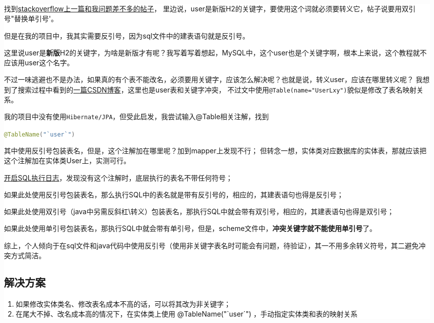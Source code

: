 找到[stackoverflow上一篇和我问题差不多的帖子](https://stackoverflow.com/questions/71722483/org-h2-jdbc-jdbcsqlsyntaxerrorexception-syntax-error-in-sql-statement-drop-tab/71722686)，
里边说，user是新版H2的关键字，要使用这个词就必须要转义它，帖子说要用双引号"替换单引号'。

但是在我的项目中，我其实需要反引号，因为sql文件中的建表语句就是反引号。

这里说user是**新版**H2的关键字，为啥是新版才有呢？我写着写着想起，MySQL中，这个user也是个关键字啊，根本上来说，这个教程就不应该用user这个名字。

不过一味逃避也不是办法，如果真的有个表不能改名，必须要用关键字，应该怎么解决呢？也就是说，转义user，应该在哪里转义呢？
我想到了搜索过程中看到的[一篇CSDN博客](https://blog.csdn.net/wondersfan/article/details/126631804)，这里也是user表和关键字冲突，
不过文中使用`@Table(name="UserLxy")`貌似是修改了表名映射关系。

我的项目中没有使用`Hibernate/JPA`，但受此启发，我尝试输入@Table相关注解，找到

```java
@TableName("`user`")
```

其中使用反引号包装表名，但是，这个注解加在哪里呢？加到mapper上发现不行；
但转念一想，实体类对应数据库的实体表，那就应该把这个注解加在实体类User上，实测可行。

[开启SQL执行日志](./MybatisPlus在控制台输出sql执行日志.MD)，发现没有这个注解时，底层执行的表名不带任何符号；

如果此处使用反引号包装表名，那么执行SQL中的表名就是带有反引号的，相应的，其建表语句也得是反引号；

如果此处使用双引号（java中另需反斜杠\转义）包装表名，那执行SQL中就会带有双引号，相应的，其建表语句也得是双引号；

如果此处使用单引号包装表名，那执行SQL中就会带有单引号，但是，scheme文件中，**冲突关键字就不能使用单引号**了。

综上，个人倾向于在sql文件和java代码中使用反引号（使用非关键字表名时可能会有问题，待验证），其一不用多余转义符号，其二避免冲突方式简洁。

## 解决方案

1. 如果修改实体类名、修改表名成本不高的话，可以将其改为非关键字；
2. 在尾大不掉、改名成本高的情况下，在实体类上使用 @TableName("\`user\`") ，手动指定实体类和表的映射关系
